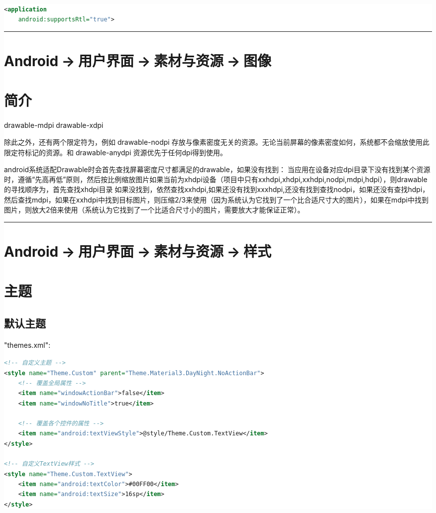 
```xml
<application
    android:supportsRtl="true">
```



---

# Android -> 用户界面 -> 素材与资源 -> 图像

# 简介

drawable-mdpi drawable-xdpi

除此之外，还有两个限定符为，例如 drawable-nodpi 存放与像素密度无关的资源。无论当前屏幕的像素密度如何，系统都不会缩放使用此限定符标记的资源。和 drawable-anydpi 资源优先于任何dpi得到使用。



android系统适配Drawable时会首先查找屏幕密度尺寸都满足的drawable，如果没有找到：
 当应用在设备对应dpi目录下没有找到某个资源时，遵循“先高再低”原则，然后按比例缩放图片如果当前为xhdpi设备（项目中只有xxhdpi,xhdpi,xxhdpi,nodpi,mdpi,hdpi），则drawable的寻找顺序为，首先查找xhdpi目录 如果没找到，依然查找xxhdpi,如果还没有找到xxxhdpi,还没有找到查找nodpi，如果还没有查找hdpi，然后查找mdpi，如果在xxhdpi中找到目标图片，则压缩2/3来使用（因为系统认为它找到了一个比合适尺寸大的图片），如果在mdpi中找到图片，则放大2倍来使用（系统认为它找到了一个比适合尺寸小的图片，需要放大才能保证正常）。



---

# Android -> 用户界面 -> 素材与资源 -> 样式

# 主题
## 默认主题



"themes.xml":

```xml
<!-- 自定义主题 -->
<style name="Theme.Custom" parent="Theme.Material3.DayNight.NoActionBar">
    <!-- 覆盖全局属性 -->
    <item name="windowActionBar">false</item>
    <item name="windowNoTitle">true</item>

    <!-- 覆盖各个控件的属性 -->
    <item name="android:textViewStyle">@style/Theme.Custom.TextView</item>
</style>

<!-- 自定义TextView样式 -->
<style name="Theme.Custom.TextView">
    <item name="android:textColor">#00FF00</item>
    <item name="android:textSize">16sp</item>
</style>
```
